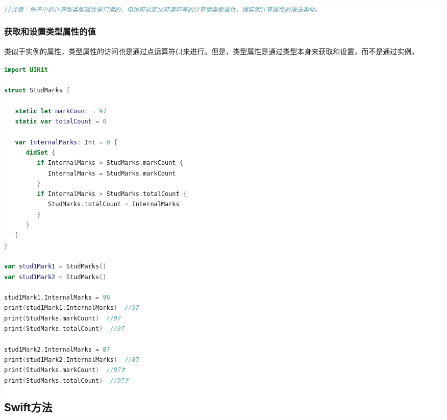 ```swift
//注意：例子中的计算型类型属性是只读的，但也可以定义可读可写的计算型类型属性，跟实例计算属性的语法类似。
```

### 获取和设置类型属性的值

类似于实例的属性，类型属性的访问也是通过点运算符(.)来进行。但是，类型属性是通过类型本身来获取和设置，而不是通过实例。

```swift
import UIKit

struct StudMarks {
    
   static let markCount = 97
   static var totalCount = 0
    
   var InternalMarks: Int = 0 {
      didSet {
         if InternalMarks > StudMarks.markCount {
            InternalMarks = StudMarks.markCount
         }
         if InternalMarks > StudMarks.totalCount {
            StudMarks.totalCount = InternalMarks
         }
      }
   }
}

var stud1Mark1 = StudMarks()
var stud1Mark2 = StudMarks()

stud1Mark1.InternalMarks = 98
print(stud1Mark1.InternalMarks)  //97
print(StudMarks.markCount)  //97
print(StudMarks.totalCount)  //97

stud1Mark2.InternalMarks = 87
print(stud1Mark2.InternalMarks)  //87
print(StudMarks.markCount)  //97❓
print(StudMarks.totalCount)  //97❓
```

## Swift方法

